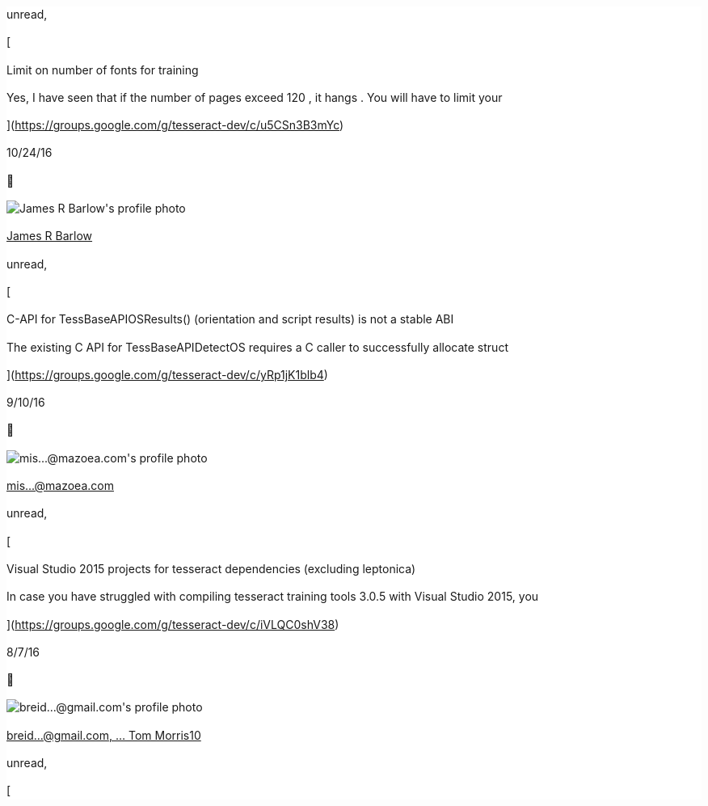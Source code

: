 unread,

[

Limit on number of fonts for training

Yes, I have seen that if the number of pages exceed 120 , it hangs . You will have to limit your



](https://groups.google.com/g/tesseract-dev/c/u5CSn3B3mYc)

10/24/16



![James R Barlow's profile photo](https://lh3.googleusercontent.com/a/default-user=s28-c)

[James R Barlow](https://groups.google.com/g/tesseract-dev/c/yRp1jK1blb4)

unread,

[

C-API for TessBaseAPIOSResults() (orientation and script results) is not a stable ABI

The existing C API for TessBaseAPIDetectOS requires a C caller to successfully allocate struct



](https://groups.google.com/g/tesseract-dev/c/yRp1jK1blb4)

9/10/16



![mis...@mazoea.com's profile photo](https://lh3.googleusercontent.com/a-/ALV-UjW-WGjh9VzIKfBs61vvIqbYvh8UwUxJRiTkhvuD5OaU=s28-c)

[mis...@mazoea.com](https://groups.google.com/g/tesseract-dev/c/iVLQC0shV38)

unread,

[

Visual Studio 2015 projects for tesseract dependencies (excluding leptonica)

In case you have struggled with compiling tesseract training tools 3.0.5 with Visual Studio 2015, you



](https://groups.google.com/g/tesseract-dev/c/iVLQC0shV38)

8/7/16



![breid...@gmail.com's profile photo](https://lh3.googleusercontent.com/a-/ALV-UjU8-CKpqQMz08fhjXcn_CqFJkek8Fi35abLWOisVH4RvL8=s28-c)

[breid...@gmail.com, … Tom Morris10](https://groups.google.com/g/tesseract-dev/c/2EmMMoR3QGs)

unread,

[
